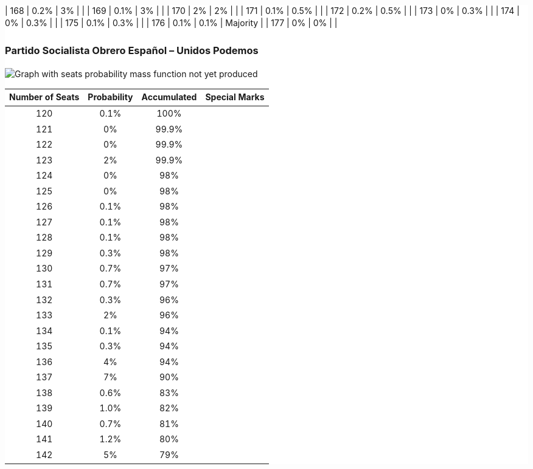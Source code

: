 | 168 | 0.2% | 3% |  |
| 169 | 0.1% | 3% |  |
| 170 | 2% | 2% |  |
| 171 | 0.1% | 0.5% |  |
| 172 | 0.2% | 0.5% |  |
| 173 | 0% | 0.3% |  |
| 174 | 0% | 0.3% |  |
| 175 | 0.1% | 0.3% |  |
| 176 | 0.1% | 0.1% | Majority |
| 177 | 0% | 0% |  |

### Partido Socialista Obrero Español – Unidos Podemos

![Graph with seats probability mass function not yet produced](2018-06-08-GAD3-coalitions-seats-pmf-psoe–up.png "Seats Probability Mass Function")

| Number of Seats | Probability | Accumulated | Special Marks |
|:---------------:|:-----------:|:-----------:|:-------------:|
| 120 | 0.1% | 100% |  |
| 121 | 0% | 99.9% |  |
| 122 | 0% | 99.9% |  |
| 123 | 2% | 99.9% |  |
| 124 | 0% | 98% |  |
| 125 | 0% | 98% |  |
| 126 | 0.1% | 98% |  |
| 127 | 0.1% | 98% |  |
| 128 | 0.1% | 98% |  |
| 129 | 0.3% | 98% |  |
| 130 | 0.7% | 97% |  |
| 131 | 0.7% | 97% |  |
| 132 | 0.3% | 96% |  |
| 133 | 2% | 96% |  |
| 134 | 0.1% | 94% |  |
| 135 | 0.3% | 94% |  |
| 136 | 4% | 94% |  |
| 137 | 7% | 90% |  |
| 138 | 0.6% | 83% |  |
| 139 | 1.0% | 82% |  |
| 140 | 0.7% | 81% |  |
| 141 | 1.2% | 80% |  |
| 142 | 5% | 79% |  |